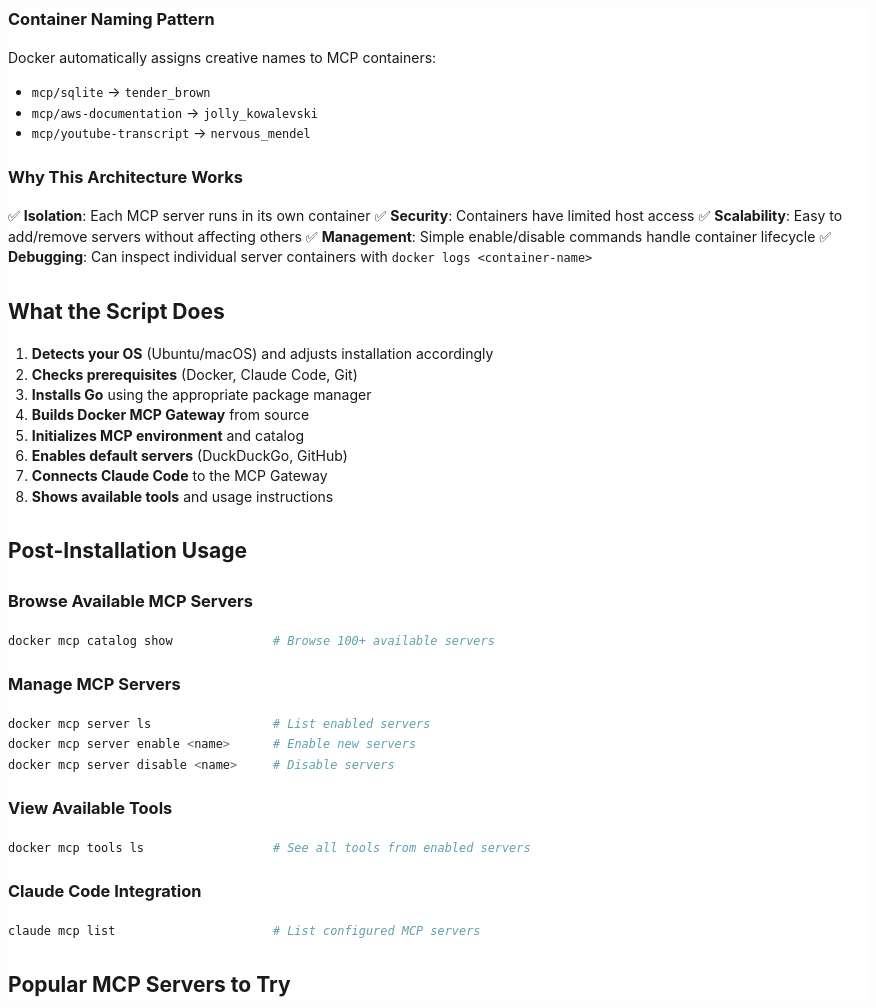 ### **Container Naming Pattern**

Docker automatically assigns creative names to MCP containers:
- `mcp/sqlite` → `tender_brown`
- `mcp/aws-documentation` → `jolly_kowalevski` 
- `mcp/youtube-transcript` → `nervous_mendel`

### **Why This Architecture Works**

✅ **Isolation**: Each MCP server runs in its own container
✅ **Security**: Containers have limited host access
✅ **Scalability**: Easy to add/remove servers without affecting others
✅ **Management**: Simple enable/disable commands handle container lifecycle
✅ **Debugging**: Can inspect individual server containers with `docker logs <container-name>`

## What the Script Does

1. **Detects your OS** (Ubuntu/macOS) and adjusts installation accordingly
2. **Checks prerequisites** (Docker, Claude Code, Git)
3. **Installs Go** using the appropriate package manager
4. **Builds Docker MCP Gateway** from source
5. **Initializes MCP environment** and catalog
6. **Enables default servers** (DuckDuckGo, GitHub)
7. **Connects Claude Code** to the MCP Gateway
8. **Shows available tools** and usage instructions

## Post-Installation Usage

### Browse Available MCP Servers
```bash
docker mcp catalog show              # Browse 100+ available servers
```

### Manage MCP Servers
```bash
docker mcp server ls                 # List enabled servers
docker mcp server enable <name>      # Enable new servers
docker mcp server disable <name>     # Disable servers
```

### View Available Tools
```bash
docker mcp tools ls                  # See all tools from enabled servers
```

### Claude Code Integration
```bash
claude mcp list                      # List configured MCP servers
```

## Popular MCP Servers to Try
